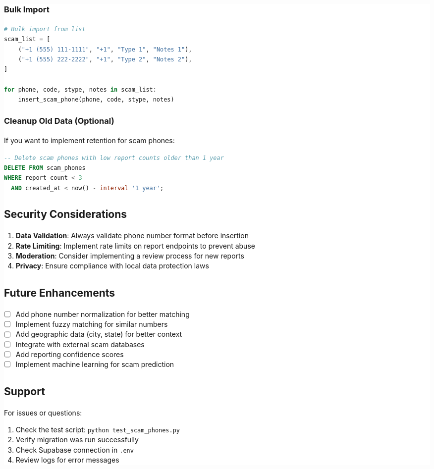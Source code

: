 ### Bulk Import

```python
# Bulk import from list
scam_list = [
    ("+1 (555) 111-1111", "+1", "Type 1", "Notes 1"),
    ("+1 (555) 222-2222", "+1", "Type 2", "Notes 2"),
]

for phone, code, stype, notes in scam_list:
    insert_scam_phone(phone, code, stype, notes)
```

### Cleanup Old Data (Optional)

If you want to implement retention for scam phones:

```sql
-- Delete scam phones with low report counts older than 1 year
DELETE FROM scam_phones 
WHERE report_count < 3 
  AND created_at < now() - interval '1 year';
```

## Security Considerations

1. **Data Validation**: Always validate phone number format before insertion
2. **Rate Limiting**: Implement rate limits on report endpoints to prevent abuse
3. **Moderation**: Consider implementing a review process for new reports
4. **Privacy**: Ensure compliance with local data protection laws

## Future Enhancements

- [ ] Add phone number normalization for better matching
- [ ] Implement fuzzy matching for similar numbers
- [ ] Add geographic data (city, state) for better context
- [ ] Integrate with external scam databases
- [ ] Add reporting confidence scores
- [ ] Implement machine learning for scam prediction

## Support

For issues or questions:
1. Check the test script: `python test_scam_phones.py`
2. Verify migration was run successfully
3. Check Supabase connection in `.env`
4. Review logs for error messages



